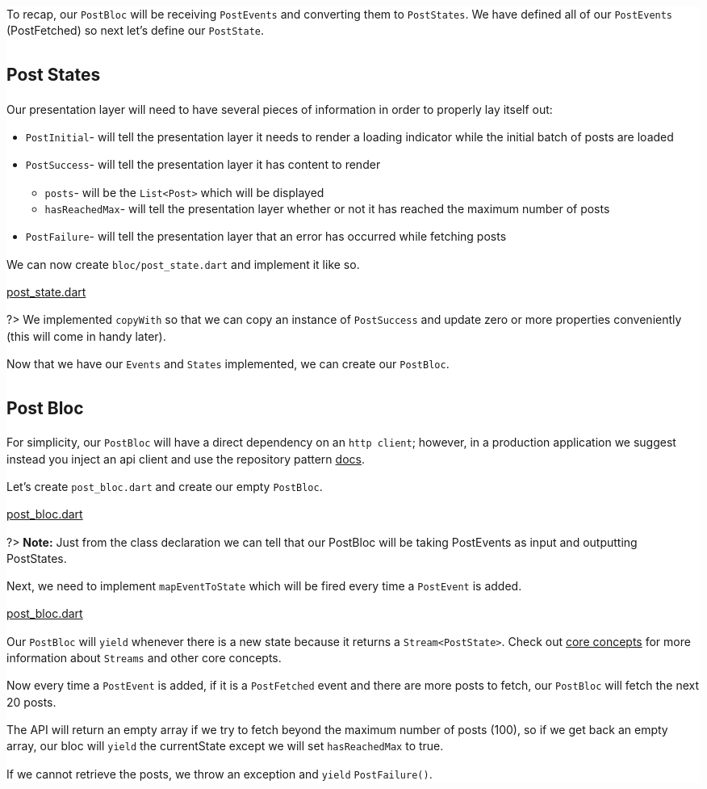 To recap, our `PostBloc` will be receiving `PostEvents` and converting them to `PostStates`. We have defined all of our `PostEvents` (PostFetched) so next let’s define our `PostState`.

## Post States

Our presentation layer will need to have several pieces of information in order to properly lay itself out:

- `PostInitial`- will tell the presentation layer it needs to render a loading indicator while the initial batch of posts are loaded

- `PostSuccess`- will tell the presentation layer it has content to render
  - `posts`- will be the `List<Post>` which will be displayed
  - `hasReachedMax`- will tell the presentation layer whether or not it has reached the maximum number of posts
- `PostFailure`- will tell the presentation layer that an error has occurred while fetching posts

We can now create `bloc/post_state.dart` and implement it like so.

[post_state.dart](https://raw.githubusercontent.com/felangel/bloc/master/examples/flutter_infinite_list/lib/posts/bloc/post_state.dart ':include')

?> We implemented `copyWith` so that we can copy an instance of `PostSuccess` and update zero or more properties conveniently (this will come in handy later).

Now that we have our `Events` and `States` implemented, we can create our `PostBloc`.


## Post Bloc

For simplicity, our `PostBloc` will have a direct dependency on an `http client`; however, in a production application we suggest instead you inject an api client and use the repository pattern [docs](./architecture.md).

Let’s create `post_bloc.dart` and create our empty `PostBloc`.

[post_bloc.dart](_snippets/flutter_infinite_list_tutorial/post_bloc_initial.dart.md ':include')

?> **Note:** Just from the class declaration we can tell that our PostBloc will be taking PostEvents as input and outputting PostStates.

Next, we need to implement `mapEventToState` which will be fired every time a `PostEvent` is added.

[post_bloc.dart](_snippets/flutter_infinite_list_tutorial/post_bloc_map_event_to_state.dart.md ':include')

Our `PostBloc` will `yield` whenever there is a new state because it returns a `Stream<PostState>`. Check out [core concepts](https://bloclibrary.dev/#/coreconcepts?id=streams) for more information about `Streams` and other core concepts.

Now every time a `PostEvent` is added, if it is a `PostFetched` event and there are more posts to fetch, our `PostBloc` will fetch the next 20 posts.

The API will return an empty array if we try to fetch beyond the maximum number of posts (100), so if we get back an empty array, our bloc will `yield` the currentState except we will set `hasReachedMax` to true.

If we cannot retrieve the posts, we throw an exception and `yield` `PostFailure()`.
